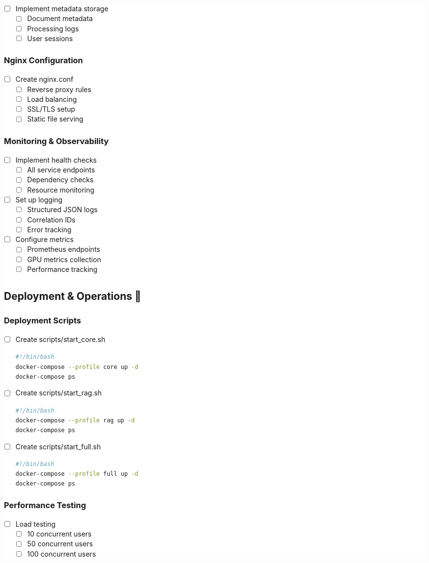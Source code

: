 - [ ] Implement metadata storage
  - [ ] Document metadata
  - [ ] Processing logs
  - [ ] User sessions

### Nginx Configuration
- [ ] Create nginx.conf
  - [ ] Reverse proxy rules
  - [ ] Load balancing
  - [ ] SSL/TLS setup
  - [ ] Static file serving

### Monitoring & Observability
- [ ] Implement health checks
  - [ ] All service endpoints
  - [ ] Dependency checks
  - [ ] Resource monitoring

- [ ] Set up logging
  - [ ] Structured JSON logs
  - [ ] Correlation IDs
  - [ ] Error tracking

- [ ] Configure metrics
  - [ ] Prometheus endpoints
  - [ ] GPU metrics collection
  - [ ] Performance tracking

## Deployment & Operations 🚢

### Deployment Scripts
- [ ] Create scripts/start_core.sh
  ```bash
  #!/bin/bash
  docker-compose --profile core up -d
  docker-compose ps
  ```

- [ ] Create scripts/start_rag.sh
  ```bash
  #!/bin/bash
  docker-compose --profile rag up -d
  docker-compose ps
  ```

- [ ] Create scripts/start_full.sh
  ```bash
  #!/bin/bash
  docker-compose --profile full up -d
  docker-compose ps
  ```

### Performance Testing
- [ ] Load testing
  - [ ] 10 concurrent users
  - [ ] 50 concurrent users
  - [ ] 100 concurrent users
